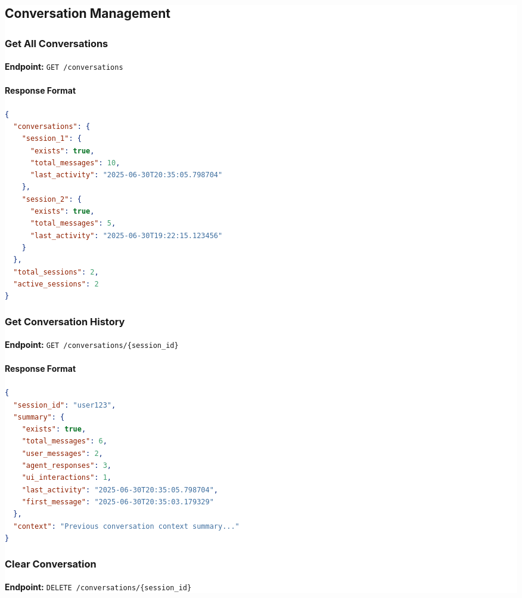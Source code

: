 
## Conversation Management

### Get All Conversations

**Endpoint:** `GET /conversations`

#### Response Format
```json
{
  "conversations": {
    "session_1": {
      "exists": true,
      "total_messages": 10,
      "last_activity": "2025-06-30T20:35:05.798704"
    },
    "session_2": {
      "exists": true, 
      "total_messages": 5,
      "last_activity": "2025-06-30T19:22:15.123456"
    }
  },
  "total_sessions": 2,
  "active_sessions": 2
}
```

### Get Conversation History

**Endpoint:** `GET /conversations/{session_id}`

#### Response Format
```json
{
  "session_id": "user123",
  "summary": {
    "exists": true,
    "total_messages": 6,
    "user_messages": 2, 
    "agent_responses": 3,
    "ui_interactions": 1,
    "last_activity": "2025-06-30T20:35:05.798704",
    "first_message": "2025-06-30T20:35:03.179329"
  },
  "context": "Previous conversation context summary..."
}
```

### Clear Conversation

**Endpoint:** `DELETE /conversations/{session_id}`
